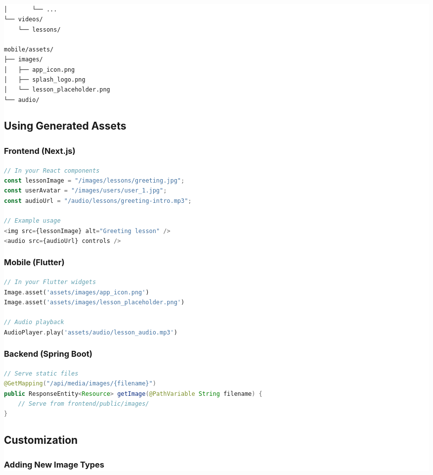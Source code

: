 ```
│       └── ...
└── videos/
    └── lessons/

mobile/assets/
├── images/
│   ├── app_icon.png
│   ├── splash_logo.png
│   └── lesson_placeholder.png
└── audio/
```

## Using Generated Assets

### Frontend (Next.js)

```typescript
// In your React components
const lessonImage = "/images/lessons/greeting.jpg";
const userAvatar = "/images/users/user_1.jpg";
const audioUrl = "/audio/lessons/greeting-intro.mp3";

// Example usage
<img src={lessonImage} alt="Greeting lesson" />
<audio src={audioUrl} controls />
```

### Mobile (Flutter)

```dart
// In your Flutter widgets
Image.asset('assets/images/app_icon.png')
Image.asset('assets/images/lesson_placeholder.png')

// Audio playback
AudioPlayer.play('assets/audio/lesson_audio.mp3')
```

### Backend (Spring Boot)

```java
// Serve static files
@GetMapping("/api/media/images/{filename}")
public ResponseEntity<Resource> getImage(@PathVariable String filename) {
    // Serve from frontend/public/images/
}
```

## Customization

### Adding New Image Types
